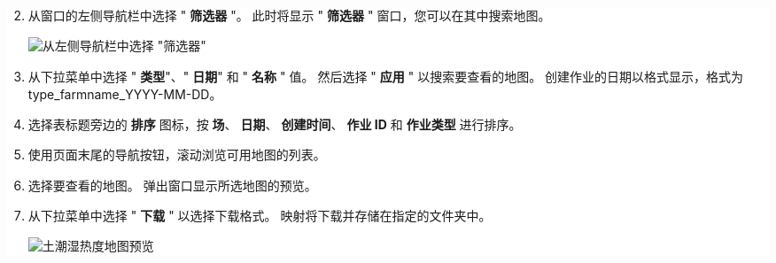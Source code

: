 2. 从窗口的左侧导航栏中选择 " **筛选器** "。 此时将显示 " **筛选器** " 窗口，您可以在其中搜索地图。

    ![从左侧导航栏中选择 "筛选器"](./media/get-sensor-data-from-sensor-partner/view-download-filter-1.png)

3.  从下拉菜单中选择 " **类型**"、" **日期**" 和 " **名称** " 值。 然后选择 " **应用** " 以搜索要查看的地图。 创建作业的日期以格式显示，格式为 type_farmname_YYYY-MM-DD。
4. 选择表标题旁边的 **排序** 图标，按 **场**、 **日期**、 **创建时间**、 **作业 ID** 和 **作业类型** 进行排序。
5. 使用页面末尾的导航按钮，滚动浏览可用地图的列表。
6. 选择要查看的地图。 弹出窗口显示所选地图的预览。
7. 从下拉菜单中选择 " **下载** " 以选择下载格式。 映射将下载并存储在指定的文件夹中。

    ![土潮湿热度地图预览](./media/get-sensor-data-from-sensor-partner/download-soil-moisture-map-1.png)
